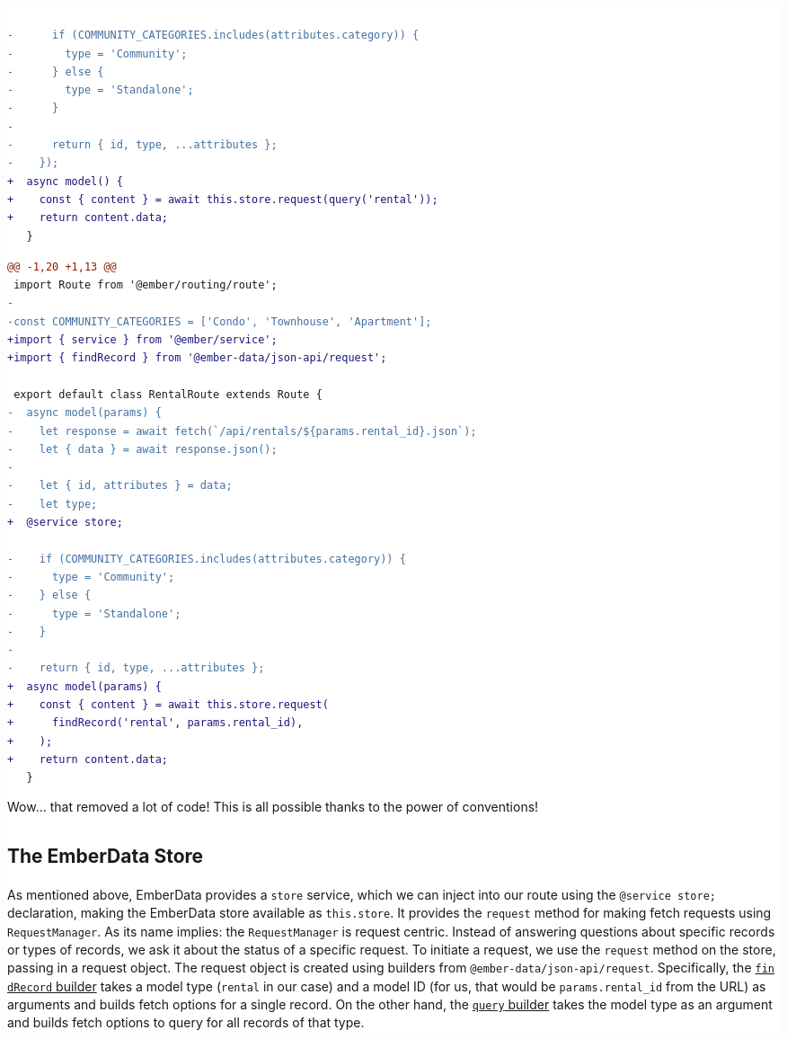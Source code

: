 ```run:file:patch lang=js cwd=super-rentals filename=app/routes/index.js

-      if (COMMUNITY_CATEGORIES.includes(attributes.category)) {
-        type = 'Community';
-      } else {
-        type = 'Standalone';
-      }
-
-      return { id, type, ...attributes };
-    });
+  async model() {
+    const { content } = await this.store.request(query('rental'));
+    return content.data;
   }
```

```run:file:patch lang=js cwd=super-rentals filename=app/routes/rental.js
@@ -1,20 +1,13 @@
 import Route from '@ember/routing/route';
-
-const COMMUNITY_CATEGORIES = ['Condo', 'Townhouse', 'Apartment'];
+import { service } from '@ember/service';
+import { findRecord } from '@ember-data/json-api/request';

 export default class RentalRoute extends Route {
-  async model(params) {
-    let response = await fetch(`/api/rentals/${params.rental_id}.json`);
-    let { data } = await response.json();
-
-    let { id, attributes } = data;
-    let type;
+  @service store;

-    if (COMMUNITY_CATEGORIES.includes(attributes.category)) {
-      type = 'Community';
-    } else {
-      type = 'Standalone';
-    }
-
-    return { id, type, ...attributes };
+  async model(params) {
+    const { content } = await this.store.request(
+      findRecord('rental', params.rental_id),
+    );
+    return content.data;
   }
```

Wow... that removed a lot of code! This is all possible thanks to the power of conventions!

## The EmberData Store

As mentioned above, EmberData provides a `store` service, which we can inject into our route using the `@service store;` declaration, making the EmberData store available as `this.store`. It provides the `request` method for making fetch requests using `RequestManager`. As its name implies: the `RequestManager` is request centric. Instead of answering questions about specific records or types of records, we ask it about the status of a specific request. To initiate a request, we use the `request` method on the store, passing in a request object. The request object is created using builders from `@ember-data/json-api/request`. Specifically, the [`findRecord` builder](../../../models/finding-records/#toc_retrieving-a-single-record) takes a model type (`rental` in our case) and a model ID (for us, that would be `params.rental_id` from the URL) as arguments and builds fetch options for a single record. On the other hand, the [`query` builder](../../../models/finding-records/#toc_retrieving-multiple-records) takes the model type as an argument and builds fetch options to query for all records of that type.

